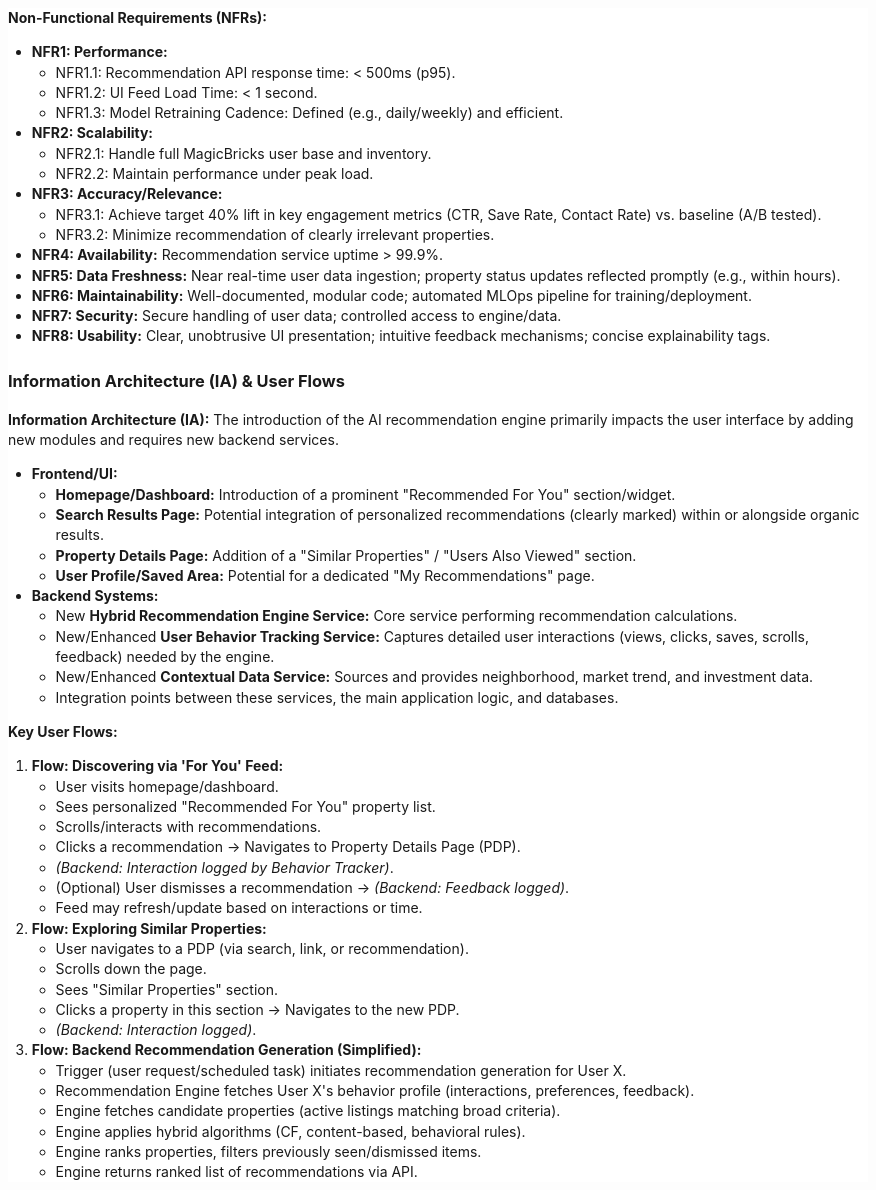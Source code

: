 **Non-Functional Requirements (NFRs):**

*   **NFR1: Performance:**
    *   NFR1.1: Recommendation API response time: < 500ms (p95).
    *   NFR1.2: UI Feed Load Time: < 1 second.
    *   NFR1.3: Model Retraining Cadence: Defined (e.g., daily/weekly) and efficient.
*   **NFR2: Scalability:**
    *   NFR2.1: Handle full MagicBricks user base and inventory.
    *   NFR2.2: Maintain performance under peak load.
*   **NFR3: Accuracy/Relevance:**
    *   NFR3.1: Achieve target 40% lift in key engagement metrics (CTR, Save Rate, Contact Rate) vs. baseline (A/B tested).
    *   NFR3.2: Minimize recommendation of clearly irrelevant properties.
*   **NFR4: Availability:** Recommendation service uptime > 99.9%.
*   **NFR5: Data Freshness:** Near real-time user data ingestion; property status updates reflected promptly (e.g., within hours).
*   **NFR6: Maintainability:** Well-documented, modular code; automated MLOps pipeline for training/deployment.
*   **NFR7: Security:** Secure handling of user data; controlled access to engine/data.
*   **NFR8: Usability:** Clear, unobtrusive UI presentation; intuitive feedback mechanisms; concise explainability tags.

### Information Architecture (IA) & User Flows

**Information Architecture (IA):**
The introduction of the AI recommendation engine primarily impacts the user interface by adding new modules and requires new backend services.

*   **Frontend/UI:**
    *   **Homepage/Dashboard:** Introduction of a prominent "Recommended For You" section/widget.
    *   **Search Results Page:** Potential integration of personalized recommendations (clearly marked) within or alongside organic results.
    *   **Property Details Page:** Addition of a "Similar Properties" / "Users Also Viewed" section.
    *   **User Profile/Saved Area:** Potential for a dedicated "My Recommendations" page.
*   **Backend Systems:**
    *   New **Hybrid Recommendation Engine Service:** Core service performing recommendation calculations.
    *   New/Enhanced **User Behavior Tracking Service:** Captures detailed user interactions (views, clicks, saves, scrolls, feedback) needed by the engine.
    *   New/Enhanced **Contextual Data Service:** Sources and provides neighborhood, market trend, and investment data.
    *   Integration points between these services, the main application logic, and databases.

**Key User Flows:**

1.  **Flow: Discovering via 'For You' Feed:**
    *   User visits homepage/dashboard.
    *   Sees personalized "Recommended For You" property list.
    *   Scrolls/interacts with recommendations.
    *   Clicks a recommendation -> Navigates to Property Details Page (PDP).
    *   *(Backend: Interaction logged by Behavior Tracker)*.
    *   (Optional) User dismisses a recommendation -> *(Backend: Feedback logged)*.
    *   Feed may refresh/update based on interactions or time.
2.  **Flow: Exploring Similar Properties:**
    *   User navigates to a PDP (via search, link, or recommendation).
    *   Scrolls down the page.
    *   Sees "Similar Properties" section.
    *   Clicks a property in this section -> Navigates to the new PDP.
    *   *(Backend: Interaction logged)*.
3.  **Flow: Backend Recommendation Generation (Simplified):**
    *   Trigger (user request/scheduled task) initiates recommendation generation for User X.
    *   Recommendation Engine fetches User X's behavior profile (interactions, preferences, feedback).
    *   Engine fetches candidate properties (active listings matching broad criteria).
    *   Engine applies hybrid algorithms (CF, content-based, behavioral rules).
    *   Engine ranks properties, filters previously seen/dismissed items.
    *   Engine returns ranked list of recommendations via API.